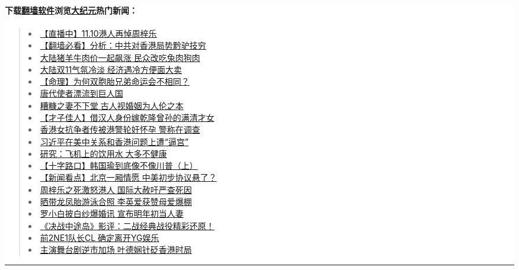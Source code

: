 #### 下载<a href="https://git.io/JesJV">翻墙软件</a>浏览<a href="http://www.epochtimes.com">大纪元</a>热门新闻：
> <li><a href="http://www.epochtimes.com/gb/19/11/8/n11641005.htm">【直播中】11.10港人再悼周梓乐</a></li>
> <li><a href="http://www.epochtimes.com/gb/19/11/10/n11645136.htm">【翻墙必看】分析：中共对香港局势黔驴技穷</a></li>
> <li><a href="http://www.epochtimes.com/gb/19/11/10/n11645148.htm">大陆猪羊牛肉价一起飙涨 民众改吃兔肉狗肉</a></li>
> <li><a href="http://www.epochtimes.com/gb/19/11/10/n11645125.htm">大陆双11气氛冷淡 经济遇冷方便面大卖</a></li>
> <li><a href="http://www.epochtimes.com/gb/19/10/21/n11602738.htm">【命理】为何双胞胎兄弟命运会不相同？</a></li>
> <li><a href="http://www.epochtimes.com/gb/19/10/11/n11582046.htm">唐代使者漂流到巨人国</a></li>
> <li><a href="http://www.epochtimes.com/gb/15/4/21/n4416242.htm">糟糠之妻不下堂 古人视婚姻为人伦之本</a></li>
> <li><a href="http://www.epochtimes.com/gb/19/10/31/n11625562.htm">【才子佳人】借汉人身份嫁乾隆曾孙的满清才女</a></li>
> <li><a href="http://www.epochtimes.com/gb/19/11/9/n11644424.htm">香港女抗争者传被港警轮奸怀孕 警称在调查</a></li>
> <li><a href="http://www.epochtimes.com/gb/19/11/9/n11643270.htm">习近平在美中关系和香港问题上遭“逼宫”</a></li>
> <li><a href="http://www.epochtimes.com/gb/19/11/9/n11644806.htm">研究：飞机上的饮用水 大多不健康</a></li>
> <li><a href="http://www.epochtimes.com/gb/19/11/8/n11640723.htm">【十字路口】韩国瑜到底像不像川普（上）</a></li>
> <li><a href="http://www.epochtimes.com/gb/19/11/8/n11642658.htm">【新闻看点】北京一厢情愿 中美初步协议悬了？</a></li>
> <li><a href="http://www.epochtimes.com/gb/19/11/8/n11642402.htm">周梓乐之死激怒港人 国际大赦吁严查死因</a></li>
> <li><a href="http://www.epochtimes.com/gb/19/11/8/n11642965.htm">晒带龙凤胎游泳合照 李英爱获赞母爱爆棚</a></li>
> <li><a href="http://www.epochtimes.com/gb/19/11/8/n11641365.htm">罗小白披白纱爆婚讯 宣布明年初当人妻</a></li>
> <li><a href="http://www.epochtimes.com/gb/19/11/9/n11644225.htm">《决战中途岛》影评：二战经典战役精彩还原！</a></li>
> <li><a href="http://www.epochtimes.com/gb/19/11/8/n11641484.htm">前2NE1队长CL 确定离开YG娱乐</a></li>
> <li><a href="http://www.epochtimes.com/gb/19/11/8/n11642401.htm">主演舞台剧逆市加场 叶德娴针砭香港时局</a></li>
<hr>
